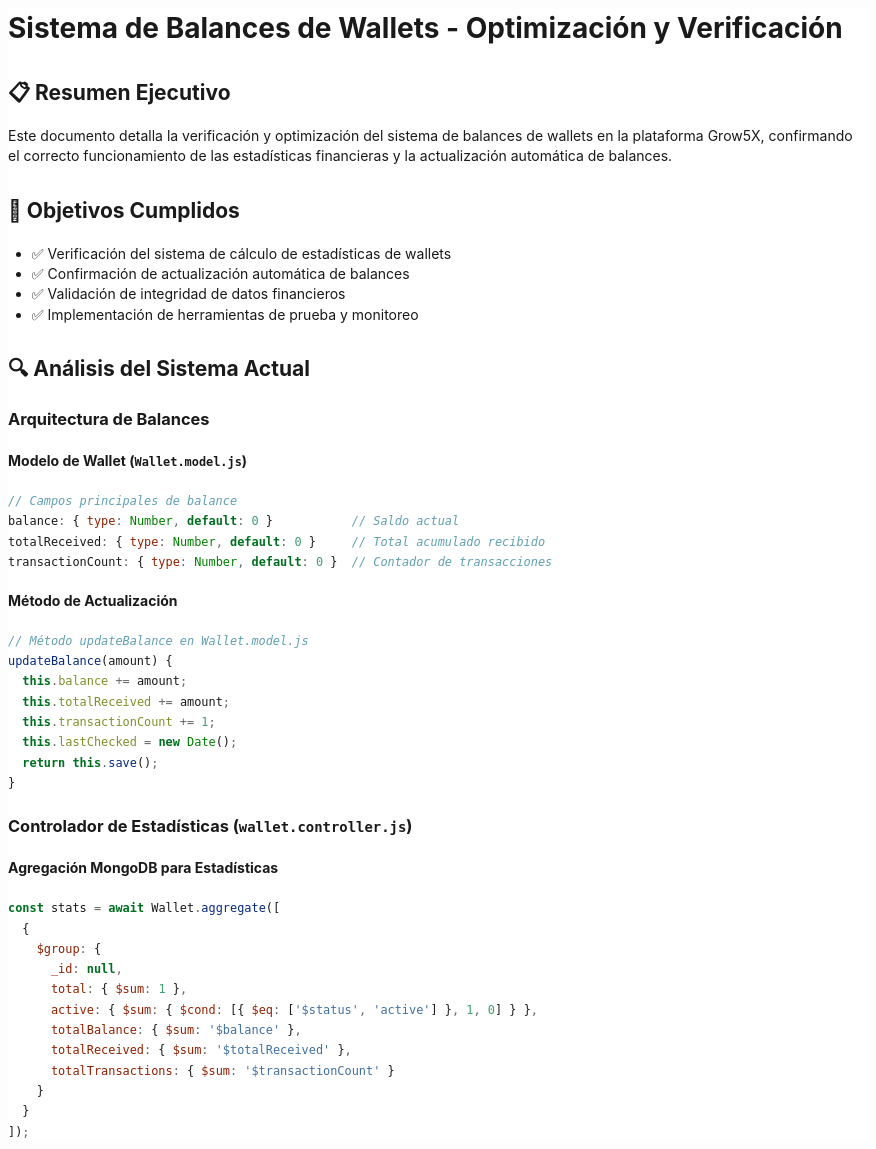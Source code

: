 # Sistema de Balances de Wallets - Optimización y Verificación

## 📋 Resumen Ejecutivo

Este documento detalla la verificación y optimización del sistema de balances de wallets en la plataforma Grow5X, confirmando el correcto funcionamiento de las estadísticas financieras y la actualización automática de balances.

## 🎯 Objetivos Cumplidos

- ✅ Verificación del sistema de cálculo de estadísticas de wallets
- ✅ Confirmación de actualización automática de balances
- ✅ Validación de integridad de datos financieros
- ✅ Implementación de herramientas de prueba y monitoreo

## 🔍 Análisis del Sistema Actual

### Arquitectura de Balances

#### Modelo de Wallet (`Wallet.model.js`)
```javascript
// Campos principales de balance
balance: { type: Number, default: 0 }           // Saldo actual
totalReceived: { type: Number, default: 0 }     // Total acumulado recibido
transactionCount: { type: Number, default: 0 }  // Contador de transacciones
```

#### Método de Actualización
```javascript
// Método updateBalance en Wallet.model.js
updateBalance(amount) {
  this.balance += amount;
  this.totalReceived += amount;
  this.transactionCount += 1;
  this.lastChecked = new Date();
  return this.save();
}
```

### Controlador de Estadísticas (`wallet.controller.js`)

#### Agregación MongoDB para Estadísticas
```javascript
const stats = await Wallet.aggregate([
  {
    $group: {
      _id: null,
      total: { $sum: 1 },
      active: { $sum: { $cond: [{ $eq: ['$status', 'active'] }, 1, 0] } },
      totalBalance: { $sum: '$balance' },
      totalReceived: { $sum: '$totalReceived' },
      totalTransactions: { $sum: '$transactionCount' }
    }
  }
]);
```
